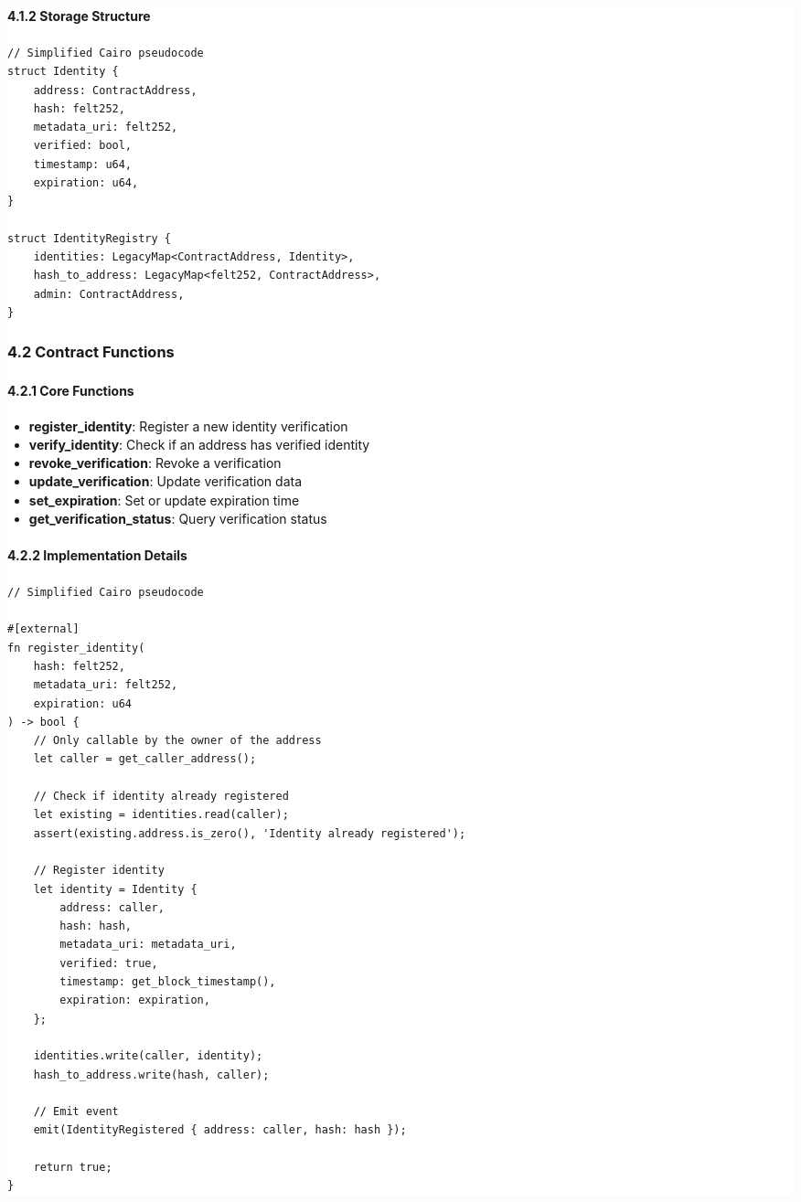 #### 4.1.2 Storage Structure
```cairo
// Simplified Cairo pseudocode
struct Identity {
    address: ContractAddress,
    hash: felt252,
    metadata_uri: felt252,
    verified: bool,
    timestamp: u64,
    expiration: u64,
}

struct IdentityRegistry {
    identities: LegacyMap<ContractAddress, Identity>,
    hash_to_address: LegacyMap<felt252, ContractAddress>,
    admin: ContractAddress,
}
```

### 4.2 Contract Functions

#### 4.2.1 Core Functions
- **register_identity**: Register a new identity verification
- **verify_identity**: Check if an address has verified identity
- **revoke_verification**: Revoke a verification
- **update_verification**: Update verification data
- **set_expiration**: Set or update expiration time
- **get_verification_status**: Query verification status

#### 4.2.2 Implementation Details
```cairo
// Simplified Cairo pseudocode

#[external]
fn register_identity(
    hash: felt252,
    metadata_uri: felt252,
    expiration: u64
) -> bool {
    // Only callable by the owner of the address
    let caller = get_caller_address();
    
    // Check if identity already registered
    let existing = identities.read(caller);
    assert(existing.address.is_zero(), 'Identity already registered');
    
    // Register identity
    let identity = Identity {
        address: caller,
        hash: hash,
        metadata_uri: metadata_uri,
        verified: true,
        timestamp: get_block_timestamp(),
        expiration: expiration,
    };
    
    identities.write(caller, identity);
    hash_to_address.write(hash, caller);
    
    // Emit event
    emit(IdentityRegistered { address: caller, hash: hash });
    
    return true;
}
```